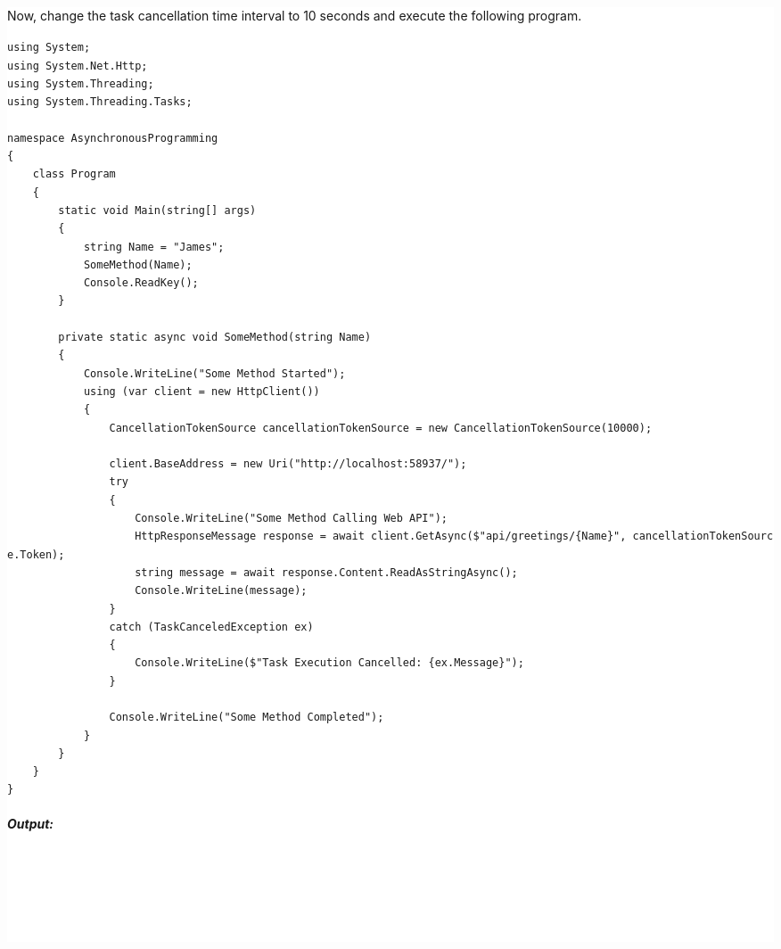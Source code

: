 Now, change the task cancellation time interval to 10 seconds and execute the following program.

```
using System;
using System.Net.Http;
using System.Threading;
using System.Threading.Tasks;

namespace AsynchronousProgramming
{
    class Program
    {
        static void Main(string[] args)
        {
            string Name = "James";
            SomeMethod(Name);
            Console.ReadKey();
        }

        private static async void SomeMethod(string Name)
        {
            Console.WriteLine("Some Method Started");
            using (var client = new HttpClient())
            {
                CancellationTokenSource cancellationTokenSource = new CancellationTokenSource(10000);

                client.BaseAddress = new Uri("http://localhost:58937/");
                try
                {
                    Console.WriteLine("Some Method Calling Web API");
                    HttpResponseMessage response = await client.GetAsync($"api/greetings/{Name}", cancellationTokenSource.Token);
                    string message = await response.Content.ReadAsStringAsync();
                    Console.WriteLine(message);
                }
                catch (TaskCanceledException ex)
                {
                    Console.WriteLine($"Task Execution Cancelled: {ex.Message}");
                }

                Console.WriteLine("Some Method Completed");
            }
        }
    }
}
```

###### **Output:**

![Cancellation Token Examples in C#](data:image/svg+xml,%3Csvg%20xmlns=%22http://www.w3.org/2000/svg%22%20width=%22315%22%20height=%2283%22%3E%3C/svg%3E "Cancellation Token Examples in C#")
